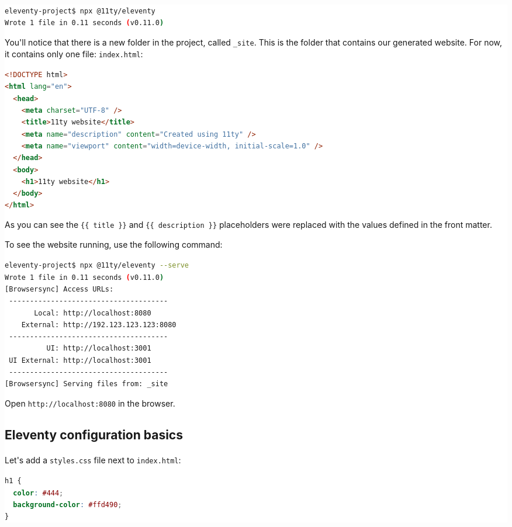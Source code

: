 ```bash
eleventy-project$ npx @11ty/eleventy
Wrote 1 file in 0.11 seconds (v0.11.0)
```

You'll notice that there is a new folder in the project, called `_site`. This is the folder
that contains our generated website. For now, it contains only one file: `index.html`:

```html
<!DOCTYPE html>
<html lang="en">
  <head>
    <meta charset="UTF-8" />
    <title>11ty website</title>
    <meta name="description" content="Created using 11ty" />
    <meta name="viewport" content="width=device-width, initial-scale=1.0" />
  </head>
  <body>
    <h1>11ty website</h1>
  </body>
</html>
```

As you can see the `{{ title }}` and `{{ description }}` placeholders were replaced with the values defined
in the front matter.

To see the website running, use the following command:

```bash
eleventy-project$ npx @11ty/eleventy --serve
Wrote 1 file in 0.11 seconds (v0.11.0)
[Browsersync] Access URLs:
 --------------------------------------
       Local: http://localhost:8080
    External: http://192.123.123.123:8080
 --------------------------------------
          UI: http://localhost:3001
 UI External: http://localhost:3001
 --------------------------------------
[Browsersync] Serving files from: _site
```

Open `http://localhost:8080` in the browser.

## Eleventy configuration basics

Let's add a `styles.css` file next to `index.html`:

```css
h1 {
  color: #444;
  background-color: #ffd490;
}
```
